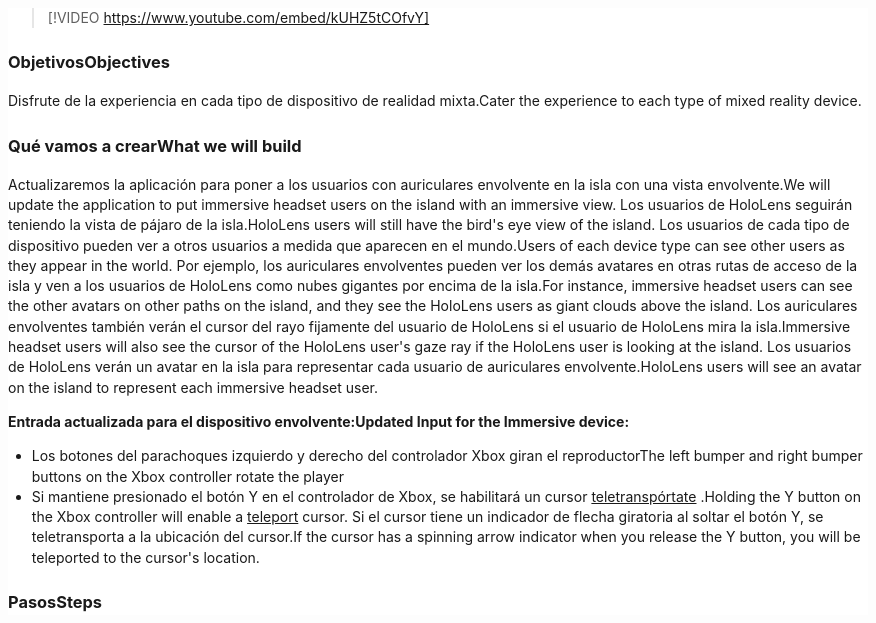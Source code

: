 >[!VIDEO https://www.youtube.com/embed/kUHZ5tCOfvY]

### <a name="objectives"></a><span data-ttu-id="acb79-320">Objetivos</span><span class="sxs-lookup"><span data-stu-id="acb79-320">Objectives</span></span>

<span data-ttu-id="acb79-321">Disfrute de la experiencia en cada tipo de dispositivo de realidad mixta.</span><span class="sxs-lookup"><span data-stu-id="acb79-321">Cater the experience to each type of mixed reality device.</span></span>

### <a name="what-we-will-build"></a><span data-ttu-id="acb79-322">Qué vamos a crear</span><span class="sxs-lookup"><span data-stu-id="acb79-322">What we will build</span></span>

<span data-ttu-id="acb79-323">Actualizaremos la aplicación para poner a los usuarios con auriculares envolvente en la isla con una vista envolvente.</span><span class="sxs-lookup"><span data-stu-id="acb79-323">We will update the application to put immersive headset users on the island with an immersive view.</span></span> <span data-ttu-id="acb79-324">Los usuarios de HoloLens seguirán teniendo la vista de pájaro de la isla.</span><span class="sxs-lookup"><span data-stu-id="acb79-324">HoloLens users will still have the bird's eye view of the island.</span></span> <span data-ttu-id="acb79-325">Los usuarios de cada tipo de dispositivo pueden ver a otros usuarios a medida que aparecen en el mundo.</span><span class="sxs-lookup"><span data-stu-id="acb79-325">Users of each device type can see other users as they appear in the world.</span></span> <span data-ttu-id="acb79-326">Por ejemplo, los auriculares envolventes pueden ver los demás avatares en otras rutas de acceso de la isla y ven a los usuarios de HoloLens como nubes gigantes por encima de la isla.</span><span class="sxs-lookup"><span data-stu-id="acb79-326">For instance, immersive headset users can see the other avatars on other paths on the island, and they see the HoloLens users as giant clouds above the island.</span></span> <span data-ttu-id="acb79-327">Los auriculares envolventes también verán el cursor del rayo fijamente del usuario de HoloLens si el usuario de HoloLens mira la isla.</span><span class="sxs-lookup"><span data-stu-id="acb79-327">Immersive headset users will also see the cursor of the HoloLens user's gaze ray if the HoloLens user is looking at the island.</span></span> <span data-ttu-id="acb79-328">Los usuarios de HoloLens verán un avatar en la isla para representar cada usuario de auriculares envolvente.</span><span class="sxs-lookup"><span data-stu-id="acb79-328">HoloLens users will see an avatar on the island to represent each immersive headset user.</span></span>

<span data-ttu-id="acb79-329">**Entrada actualizada para el dispositivo envolvente:**</span><span class="sxs-lookup"><span data-stu-id="acb79-329">**Updated Input for the Immersive device:**</span></span>

* <span data-ttu-id="acb79-330">Los botones del parachoques izquierdo y derecho del controlador Xbox giran el reproductor</span><span class="sxs-lookup"><span data-stu-id="acb79-330">The left bumper and right bumper buttons on the Xbox controller rotate the player</span></span>
* <span data-ttu-id="acb79-331">Si mantiene presionado el botón Y en el controlador de Xbox, se habilitará un cursor [teletranspórtate](../discover/navigating-the-windows-mixed-reality-home.md#getting-around-your-home) .</span><span class="sxs-lookup"><span data-stu-id="acb79-331">Holding the Y button on the Xbox controller will enable a [teleport](../discover/navigating-the-windows-mixed-reality-home.md#getting-around-your-home) cursor.</span></span> <span data-ttu-id="acb79-332">Si el cursor tiene un indicador de flecha giratoria al soltar el botón Y, se teletransporta a la ubicación del cursor.</span><span class="sxs-lookup"><span data-stu-id="acb79-332">If the cursor has a spinning arrow indicator when you release the Y button, you will be teleported to the cursor's location.</span></span>

### <a name="steps"></a><span data-ttu-id="acb79-333">Pasos</span><span class="sxs-lookup"><span data-stu-id="acb79-333">Steps</span></span>
